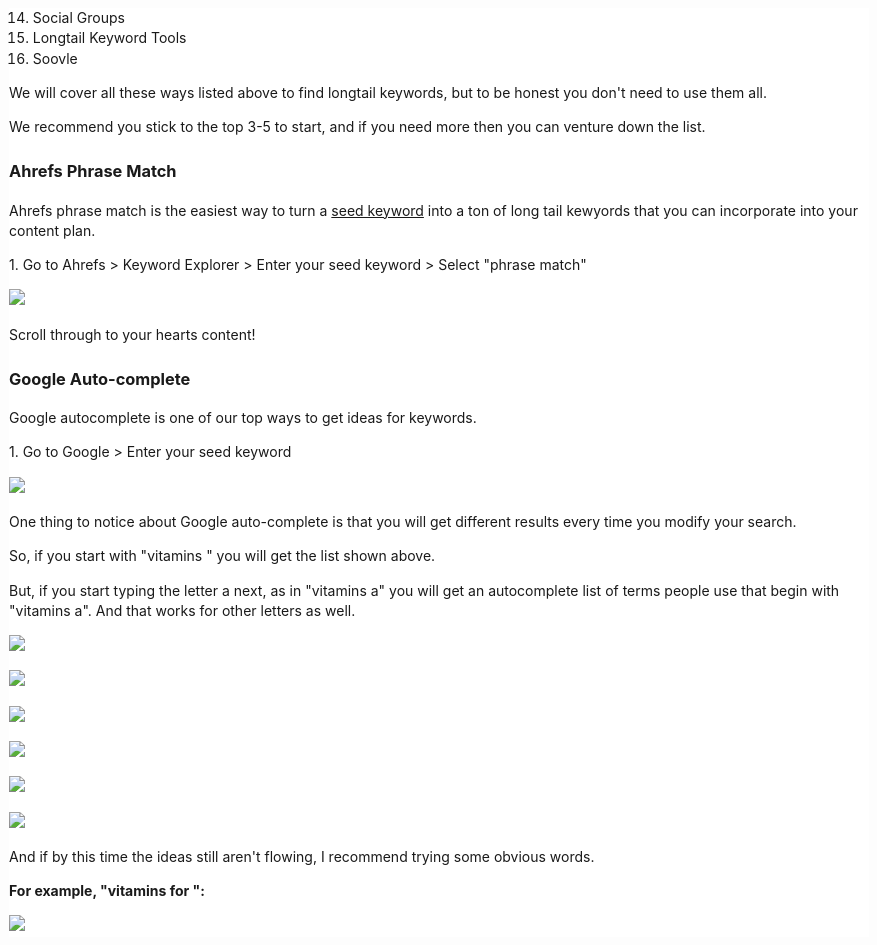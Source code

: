 14. Social Groups
15. Longtail Keyword Tools
16. Soovle

We will cover all these ways listed above to find longtail keywords, but to be honest you don't need to use them all.

We recommend you stick to the top 3-5 to start, and if you need more then you can venture down the list.

### Ahrefs Phrase Match

Ahrefs phrase match is the easiest way to turn a [seed keyword](https://devinschumacher.com/seed-keywords/) into a ton of long tail kewyords that you can incorporate into your content plan.

1\. Go to Ahrefs > Keyword Explorer > Enter your seed keyword > Select "phrase match"

![](https://raw.githubusercontent.com/devinschumacher/uploads/main/images/long-tail-kewyords-using-ahrefs-phrase-match-1024x866-1.png)

Scroll through to your hearts content!

### Google Auto-complete

Google autocomplete is one of our top ways to get ideas for keywords.

1\. Go to Google > Enter your seed keyword

![](https://raw.githubusercontent.com/devinschumacher/uploads/main/images/screen-shot-2019-10-04-at-6.46.55-pm.png)

One thing to notice about Google auto-complete is that you will get different results every time you modify your search.

So, if you start with "vitamins " you will get the list shown above.

But, if you start typing the letter a next, as in "vitamins a" you will get an autocomplete list of terms people use that begin with "vitamins a". And that works for other letters as well.

![](https://raw.githubusercontent.com/devinschumacher/uploads/main/images/longtail-search-using-google-autocomplete-1.png)

![](https://raw.githubusercontent.com/devinschumacher/uploads/main/images/longtail-search-using-google-autocomplete-2.png)

![](https://raw.githubusercontent.com/devinschumacher/uploads/main/images/longtail-search-using-google-autocomplete-3.png)

![](https://raw.githubusercontent.com/devinschumacher/uploads/main/images/longtail-search-using-google-autocomplete-1.png)

![](https://raw.githubusercontent.com/devinschumacher/uploads/main/images/longtail-search-using-google-autocomplete-2.png)

![](https://raw.githubusercontent.com/devinschumacher/uploads/main/images/longtail-search-using-google-autocomplete-3.png)

And if by this time the ideas still aren't flowing, I recommend trying some obvious words.

**For example, "vitamins for ":**

![](https://raw.githubusercontent.com/devinschumacher/uploads/main/images/longtail-search-using-google-autocomplete-4.png)
